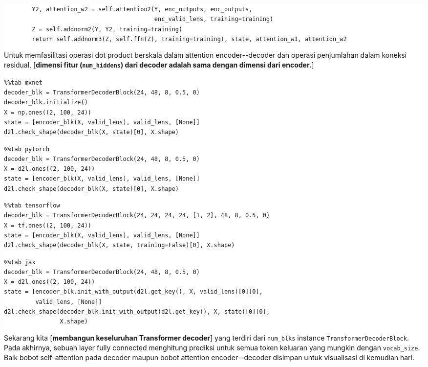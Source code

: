 ```{.python .input}
        Y2, attention_w2 = self.attention2(Y, enc_outputs, enc_outputs,
                                           enc_valid_lens, training=training)
        Z = self.addnorm2(Y, Y2, training=training)
        return self.addnorm3(Z, self.ffn(Z), training=training), state, attention_w1, attention_w2
```

Untuk memfasilitasi operasi dot product berskala dalam attention encoder--decoder
dan operasi penjumlahan dalam koneksi residual,
[**dimensi fitur (`num_hiddens`) dari decoder adalah sama dengan dimensi dari encoder.**]


```{.python .input}
%%tab mxnet
decoder_blk = TransformerDecoderBlock(24, 48, 8, 0.5, 0)
decoder_blk.initialize()
X = np.ones((2, 100, 24))
state = [encoder_blk(X, valid_lens), valid_lens, [None]]
d2l.check_shape(decoder_blk(X, state)[0], X.shape)
```

```{.python .input}
%%tab pytorch
decoder_blk = TransformerDecoderBlock(24, 48, 8, 0.5, 0)
X = d2l.ones((2, 100, 24))
state = [encoder_blk(X, valid_lens), valid_lens, [None]]
d2l.check_shape(decoder_blk(X, state)[0], X.shape)
```

```{.python .input}
%%tab tensorflow
decoder_blk = TransformerDecoderBlock(24, 24, 24, 24, [1, 2], 48, 8, 0.5, 0)
X = tf.ones((2, 100, 24))
state = [encoder_blk(X, valid_lens), valid_lens, [None]]
d2l.check_shape(decoder_blk(X, state, training=False)[0], X.shape)
```

```{.python .input}
%%tab jax
decoder_blk = TransformerDecoderBlock(24, 48, 8, 0.5, 0)
X = d2l.ones((2, 100, 24))
state = [encoder_blk.init_with_output(d2l.get_key(), X, valid_lens)[0][0],
         valid_lens, [None]]
d2l.check_shape(decoder_blk.init_with_output(d2l.get_key(), X, state)[0][0],
                X.shape)
```

Sekarang kita [**membangun keseluruhan Transformer decoder**]
yang terdiri dari `num_blks` instance `TransformerDecoderBlock`.
Pada akhirnya,
sebuah layer fully connected menghitung prediksi
untuk semua token keluaran yang mungkin dengan `vocab_size`.
Baik bobot self-attention pada decoder
maupun bobot attention encoder--decoder
disimpan untuk visualisasi di kemudian hari.

